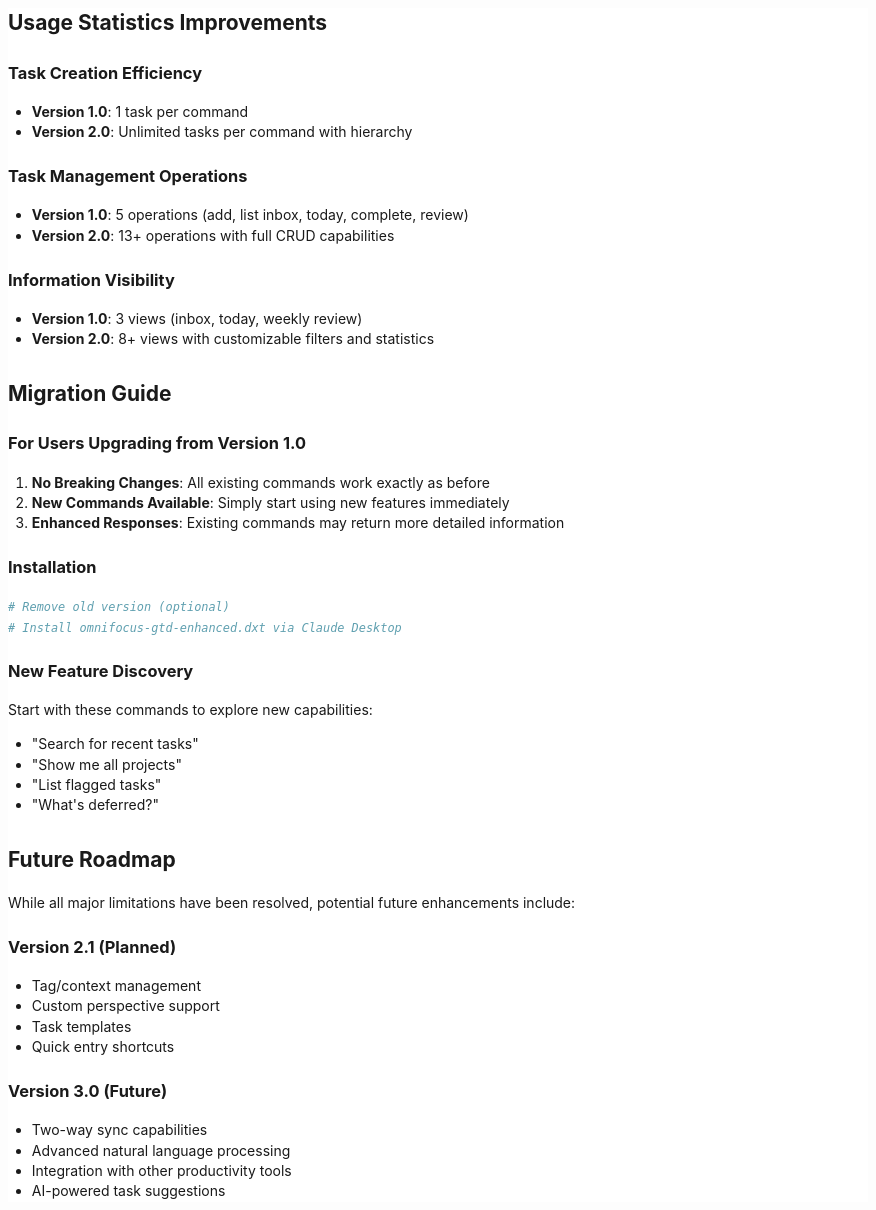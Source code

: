 ## Usage Statistics Improvements

### Task Creation Efficiency
- **Version 1.0**: 1 task per command
- **Version 2.0**: Unlimited tasks per command with hierarchy

### Task Management Operations
- **Version 1.0**: 5 operations (add, list inbox, today, complete, review)
- **Version 2.0**: 13+ operations with full CRUD capabilities

### Information Visibility
- **Version 1.0**: 3 views (inbox, today, weekly review)
- **Version 2.0**: 8+ views with customizable filters and statistics

## Migration Guide

### For Users Upgrading from Version 1.0

1. **No Breaking Changes**: All existing commands work exactly as before
2. **New Commands Available**: Simply start using new features immediately
3. **Enhanced Responses**: Existing commands may return more detailed information

### Installation
```bash
# Remove old version (optional)
# Install omnifocus-gtd-enhanced.dxt via Claude Desktop
```

### New Feature Discovery
Start with these commands to explore new capabilities:
- "Search for recent tasks"
- "Show me all projects"
- "List flagged tasks"
- "What's deferred?"

## Future Roadmap

While all major limitations have been resolved, potential future enhancements include:

### Version 2.1 (Planned)
- Tag/context management
- Custom perspective support
- Task templates
- Quick entry shortcuts

### Version 3.0 (Future)
- Two-way sync capabilities
- Advanced natural language processing
- Integration with other productivity tools
- AI-powered task suggestions
